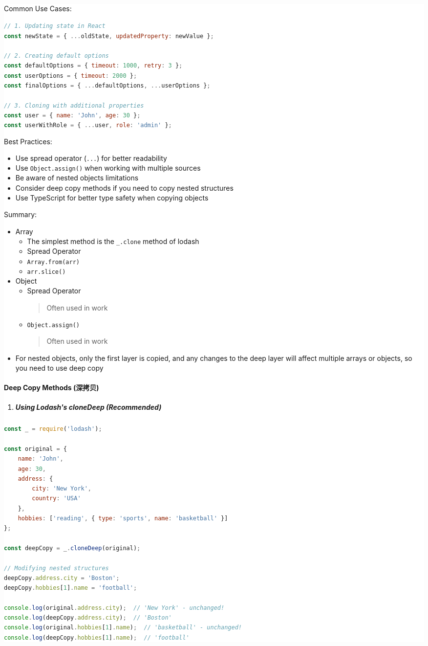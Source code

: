 Common Use Cases:
```javascript
// 1. Updating state in React
const newState = { ...oldState, updatedProperty: newValue };

// 2. Creating default options
const defaultOptions = { timeout: 1000, retry: 3 };
const userOptions = { timeout: 2000 };
const finalOptions = { ...defaultOptions, ...userOptions };

// 3. Cloning with additional properties
const user = { name: 'John', age: 30 };
const userWithRole = { ...user, role: 'admin' };
```

Best Practices:
- Use spread operator (`...`) for better readability
- Use `Object.assign()` when working with multiple sources
- Be aware of nested objects limitations
- Consider deep copy methods if you need to copy nested structures
- Use TypeScript for better type safety when copying objects



Summary:
- Array
  - The simplest method is the `_.clone` method of lodash
  - Spread Operator
  - `Array.from(arr)`
  - `arr.slice()`
- Object
  - Spread Operator
    > Often used in work
  - `Object.assign() `
    > Often used in work
- For nested objects, only the first layer is copied, and any changes to the deep layer will affect multiple arrays or objects, so you need to use deep copy

#### Deep Copy Methods  (深拷贝)

1. ##### **Using Lodash's cloneDeep (Recommended)**
```javascript
const _ = require('lodash');

const original = {
    name: 'John',
    age: 30,
    address: {
        city: 'New York',
        country: 'USA'
    },
    hobbies: ['reading', { type: 'sports', name: 'basketball' }]
};

const deepCopy = _.cloneDeep(original);

// Modifying nested structures
deepCopy.address.city = 'Boston';
deepCopy.hobbies[1].name = 'football';

console.log(original.address.city);  // 'New York' - unchanged!
console.log(deepCopy.address.city);  // 'Boston'
console.log(original.hobbies[1].name);  // 'basketball' - unchanged!
console.log(deepCopy.hobbies[1].name);  // 'football'
```
